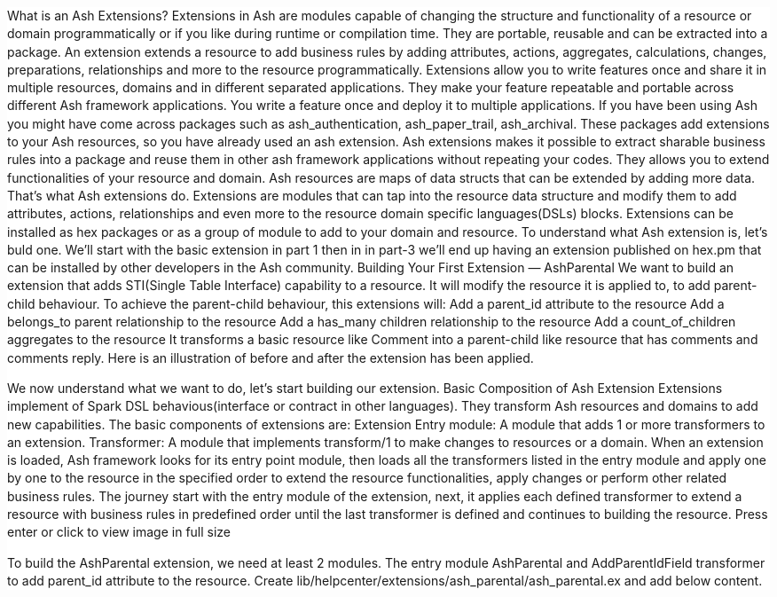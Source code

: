 What is an Ash Extensions?
Extensions in Ash are modules capable of changing the structure and functionality of a resource or domain programmatically or if you like during runtime or compilation time. They are portable, reusable and can be extracted into a package.
An extension extends a resource to add business rules by adding attributes, actions, aggregates, calculations, changes, preparations, relationships and more to the resource programmatically. Extensions allow you to write features once and share it in multiple resources, domains and in different separated applications. They make your feature repeatable and portable across different Ash framework applications. You write a feature once and deploy it to multiple applications. If you have been using Ash you might have come across packages such as ash_authentication, ash_paper_trail, ash_archival. These packages add extensions to your Ash resources, so you have already used an ash extension.
Ash extensions makes it possible to extract sharable business rules into a package and reuse them in other ash framework applications without repeating your codes. They allows you to extend functionalities of your resource and domain.
Ash resources are maps of data structs that can be extended by adding more data. That’s what Ash extensions do. Extensions are modules that can tap into the resource data structure and modify them to add attributes, actions, relationships and even more to the resource domain specific languages(DSLs) blocks. Extensions can be installed as hex packages or as a group of module to add to your domain and resource.
To understand what Ash extension is, let’s buld one.
We’ll start with the basic extension in part 1 then in in part-3 we’ll end up having an extension published on hex.pm that can be installed by other developers in the Ash community.
Building Your First Extension — AshParental
We want to build an extension that adds STI(Single Table Interface) capability to a resource. It will modify the resource it is applied to, to add parent-child behaviour.
To achieve the parent-child behaviour, this extensions will:
Add a parent_id attribute to the resource
Add a belongs_to parent relationship to the resource
Add a has_many children relationship to the resource
Add a count_of_children aggregates to the resource
It transforms a basic resource like Comment into a parent-child like resource that has comments and comments reply.
Here is an illustration of before and after the extension has been applied.

We now understand what we want to do, let’s start building our extension.
Basic Composition of Ash Extension
Extensions implement of Spark DSL behavious(interface or contract in other languages). They transform Ash resources and domains to add new capabilities.
The basic components of extensions are:
Extension Entry module: A module that adds 1 or more transformers to an extension.
Transformer: A module that implements transform/1 to make changes to resources or a domain.
When an extension is loaded, Ash framework looks for its entry point module, then loads all the transformers listed in the entry module and apply one by one to the resource in the specified order to extend the resource functionalities, apply changes or perform other related business rules.
The journey start with the entry module of the extension, next, it applies each defined transformer to extend a resource with business rules in predefined order until the last transformer is defined and continues to building the resource.
Press enter or click to view image in full size

To build the AshParental extension, we need at least 2 modules.
The entry module AshParental and AddParentIdField transformer to add parent_id attribute to the resource.
Create lib/helpcenter/extensions/ash_parental/ash_parental.ex and add below content.
